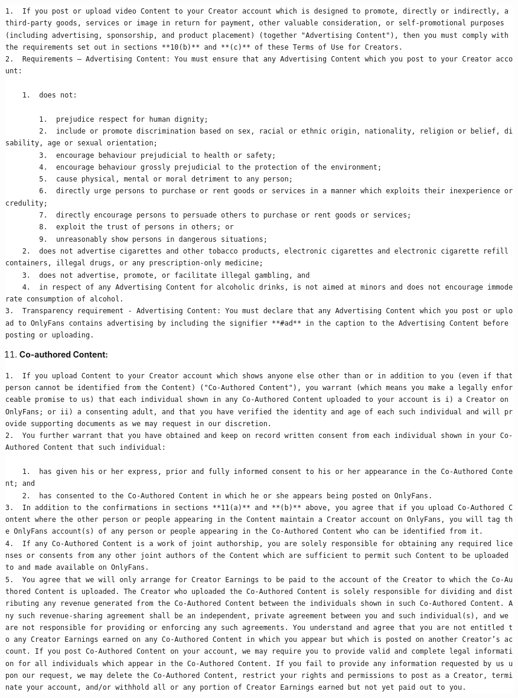     1.  If you post or upload video Content to your Creator account which is designed to promote, directly or indirectly, a third-party goods, services or image in return for payment, other valuable consideration, or self-promotional purposes (including advertising, sponsorship, and product placement) (together "Advertising Content"), then you must comply with the requirements set out in sections **10(b)** and **(c)** of these Terms of Use for Creators.
    2.  Requirements – Advertising Content: You must ensure that any Advertising Content which you post to your Creator account:
        
        1.  does not:
            
            1.  prejudice respect for human dignity;
            2.  include or promote discrimination based on sex, racial or ethnic origin, nationality, religion or belief, disability, age or sexual orientation;
            3.  encourage behaviour prejudicial to health or safety;
            4.  encourage behaviour grossly prejudicial to the protection of the environment;
            5.  cause physical, mental or moral detriment to any person;
            6.  directly urge persons to purchase or rent goods or services in a manner which exploits their inexperience or credulity;
            7.  directly encourage persons to persuade others to purchase or rent goods or services;
            8.  exploit the trust of persons in others; or
            9.  unreasonably show persons in dangerous situations;
        2.  does not advertise cigarettes and other tobacco products, electronic cigarettes and electronic cigarette refill containers, illegal drugs, or any prescription-only medicine;
        3.  does not advertise, promote, or facilitate illegal gambling, and
        4.  in respect of any Advertising Content for alcoholic drinks, is not aimed at minors and does not encourage immoderate consumption of alcohol.
    3.  Transparency requirement - Advertising Content: You must declare that any Advertising Content which you post or upload to OnlyFans contains advertising by including the signifier **#ad** in the caption to the Advertising Content before posting or uploading.
11.  **Co-authored Content:**
    
    1.  If you upload Content to your Creator account which shows anyone else other than or in addition to you (even if that person cannot be identified from the Content) ("Co-Authored Content"), you warrant (which means you make a legally enforceable promise to us) that each individual shown in any Co-Authored Content uploaded to your account is i) a Creator on OnlyFans; or ii) a consenting adult, and that you have verified the identity and age of each such individual and will provide supporting documents as we may request in our discretion.
    2.  You further warrant that you have obtained and keep on record written consent from each individual shown in your Co-Authored Content that such individual:
        
        1.  has given his or her express, prior and fully informed consent to his or her appearance in the Co-Authored Content; and
        2.  has consented to the Co-Authored Content in which he or she appears being posted on OnlyFans.
    3.  In addition to the confirmations in sections **11(a)** and **(b)** above, you agree that if you upload Co-Authored Content where the other person or people appearing in the Content maintain a Creator account on OnlyFans, you will tag the OnlyFans account(s) of any person or people appearing in the Co-Authored Content who can be identified from it.
    4.  If any Co-Authored Content is a work of joint authorship, you are solely responsible for obtaining any required licenses or consents from any other joint authors of the Content which are sufficient to permit such Content to be uploaded to and made available on OnlyFans.
    5.  You agree that we will only arrange for Creator Earnings to be paid to the account of the Creator to which the Co-Authored Content is uploaded. The Creator who uploaded the Co-Authored Content is solely responsible for dividing and distributing any revenue generated from the Co-Authored Content between the individuals shown in such Co-Authored Content. Any such revenue-sharing agreement shall be an independent, private agreement between you and such individual(s), and we are not responsible for providing or enforcing any such agreements. You understand and agree that you are not entitled to any Creator Earnings earned on any Co-Authored Content in which you appear but which is posted on another Creator’s account. If you post Co-Authored Content on your account, we may require you to provide valid and complete legal information for all individuals which appear in the Co-Authored Content. If you fail to provide any information requested by us upon our request, we may delete the Co-Authored Content, restrict your rights and permissions to post as a Creator, terminate your account, and/or withhold all or any portion of Creator Earnings earned but not yet paid out to you.